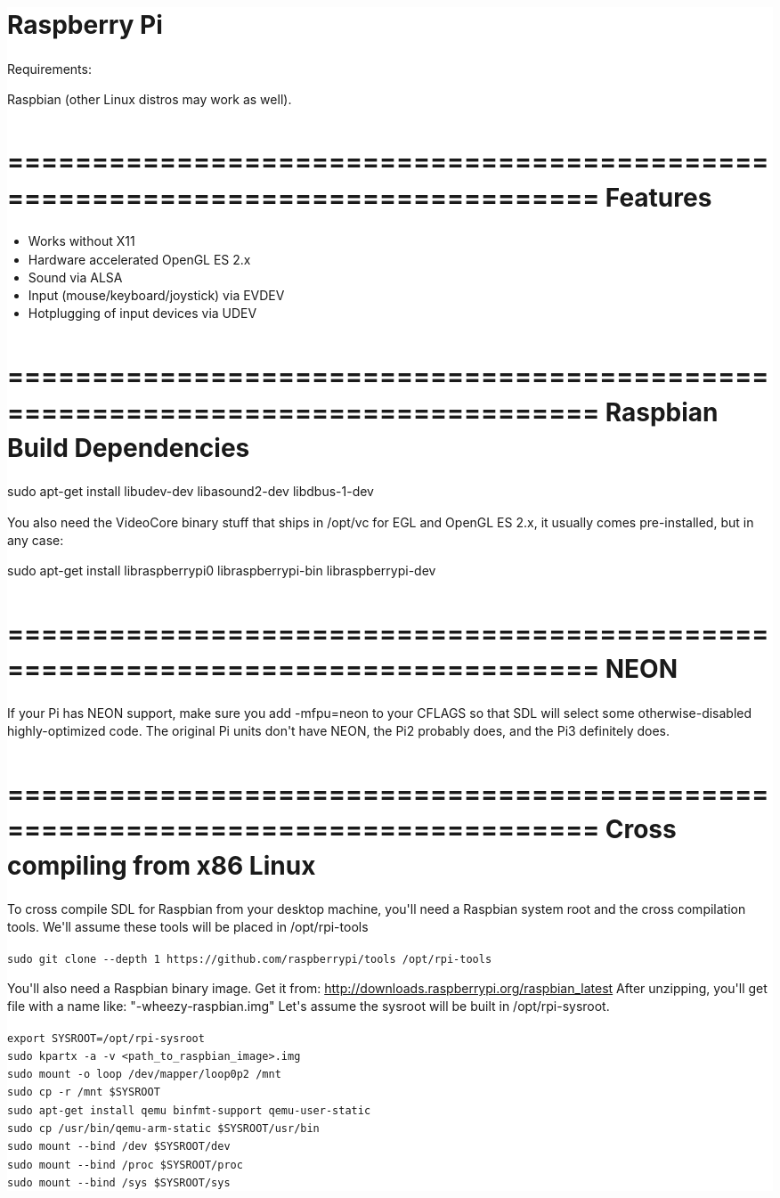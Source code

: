 Raspberry Pi
================================================================================

Requirements:

Raspbian (other Linux distros may work as well).

================================================================================ Features
================================================================================

* Works without X11
* Hardware accelerated OpenGL ES 2.x
* Sound via ALSA
* Input (mouse/keyboard/joystick) via EVDEV
* Hotplugging of input devices via UDEV

================================================================================ Raspbian Build Dependencies
================================================================================

sudo apt-get install libudev-dev libasound2-dev libdbus-1-dev

You also need the VideoCore binary stuff that ships in /opt/vc for EGL and OpenGL ES 2.x, it usually comes
pre-installed, but in any case:

sudo apt-get install libraspberrypi0 libraspberrypi-bin libraspberrypi-dev

================================================================================ NEON
================================================================================

If your Pi has NEON support, make sure you add -mfpu=neon to your CFLAGS so that SDL will select some otherwise-disabled
highly-optimized code. The original Pi units don't have NEON, the Pi2 probably does, and the Pi3 definitely does.

================================================================================ Cross compiling from x86 Linux
================================================================================

To cross compile SDL for Raspbian from your desktop machine, you'll need a Raspbian system root and the cross
compilation tools. We'll assume these tools will be placed in /opt/rpi-tools

    sudo git clone --depth 1 https://github.com/raspberrypi/tools /opt/rpi-tools

You'll also need a Raspbian binary image. Get it from: http://downloads.raspberrypi.org/raspbian_latest
After unzipping, you'll get file with a name like: "<date>-wheezy-raspbian.img"
Let's assume the sysroot will be built in /opt/rpi-sysroot.

    export SYSROOT=/opt/rpi-sysroot
    sudo kpartx -a -v <path_to_raspbian_image>.img
    sudo mount -o loop /dev/mapper/loop0p2 /mnt
    sudo cp -r /mnt $SYSROOT
    sudo apt-get install qemu binfmt-support qemu-user-static
    sudo cp /usr/bin/qemu-arm-static $SYSROOT/usr/bin
    sudo mount --bind /dev $SYSROOT/dev
    sudo mount --bind /proc $SYSROOT/proc
    sudo mount --bind /sys $SYSROOT/sys
